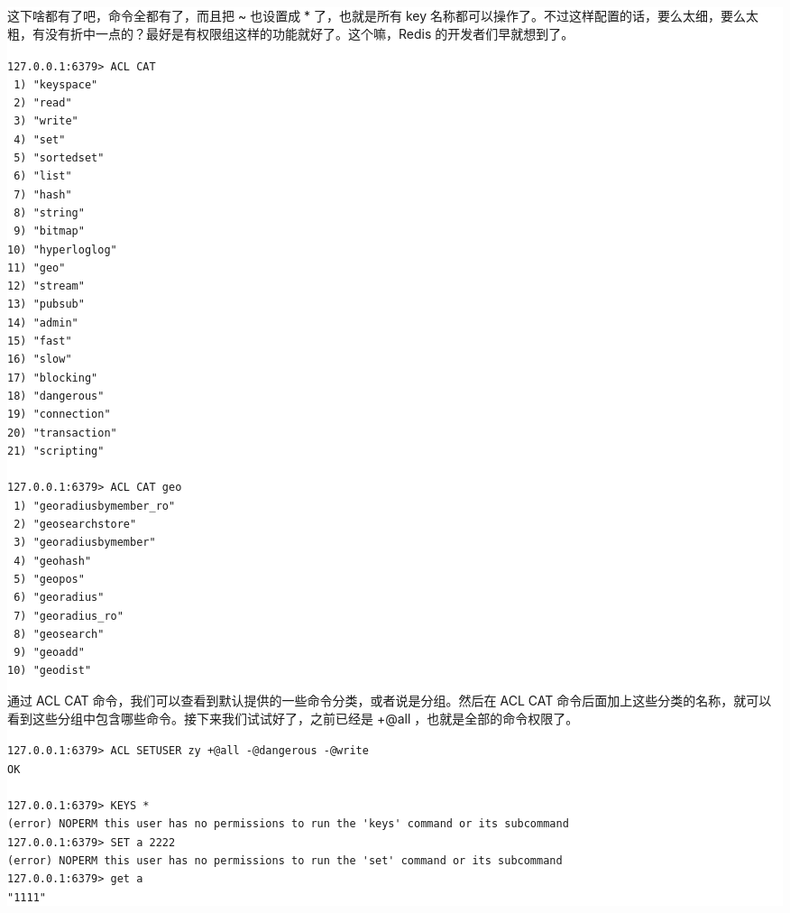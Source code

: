 这下啥都有了吧，命令全都有了，而且把 ~ 也设置成 * 了，也就是所有 key 名称都可以操作了。不过这样配置的话，要么太细，要么太粗，有没有折中一点的？最好是有权限组这样的功能就好了。这个嘛，Redis 的开发者们早就想到了。

```shell
127.0.0.1:6379> ACL CAT
 1) "keyspace"
 2) "read"
 3) "write"
 4) "set"
 5) "sortedset"
 6) "list"
 7) "hash"
 8) "string"
 9) "bitmap"
10) "hyperloglog"
11) "geo"
12) "stream"
13) "pubsub"
14) "admin"
15) "fast"
16) "slow"
17) "blocking"
18) "dangerous"
19) "connection"
20) "transaction"
21) "scripting"

127.0.0.1:6379> ACL CAT geo
 1) "georadiusbymember_ro"
 2) "geosearchstore"
 3) "georadiusbymember"
 4) "geohash"
 5) "geopos"
 6) "georadius"
 7) "georadius_ro"
 8) "geosearch"
 9) "geoadd"
10) "geodist"
```

通过 ACL CAT 命令，我们可以查看到默认提供的一些命令分类，或者说是分组。然后在 ACL CAT 命令后面加上这些分类的名称，就可以看到这些分组中包含哪些命令。接下来我们试试好了，之前已经是 +@all ，也就是全部的命令权限了。

```shell
127.0.0.1:6379> ACL SETUSER zy +@all -@dangerous -@write
OK

127.0.0.1:6379> KEYS *
(error) NOPERM this user has no permissions to run the 'keys' command or its subcommand
127.0.0.1:6379> SET a 2222
(error) NOPERM this user has no permissions to run the 'set' command or its subcommand
127.0.0.1:6379> get a
"1111"
```
